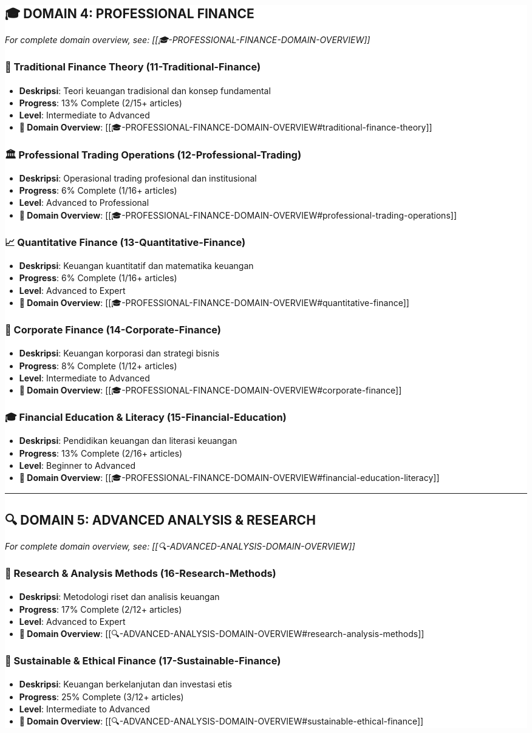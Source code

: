 ## 🎓 DOMAIN 4: PROFESSIONAL FINANCE
*For complete domain overview, see: [[🎓-PROFESSIONAL-FINANCE-DOMAIN-OVERVIEW]]*

### **💼 Traditional Finance Theory (11-Traditional-Finance)**
- **Deskripsi**: Teori keuangan tradisional dan konsep fundamental
- **Progress**: 13% Complete (2/15+ articles)
- **Level**: Intermediate to Advanced
- **🔗 Domain Overview**: [[🎓-PROFESSIONAL-FINANCE-DOMAIN-OVERVIEW#traditional-finance-theory]]

### **🏛️ Professional Trading Operations (12-Professional-Trading)**
- **Deskripsi**: Operasional trading profesional dan institusional
- **Progress**: 6% Complete (1/16+ articles)
- **Level**: Advanced to Professional
- **🔗 Domain Overview**: [[🎓-PROFESSIONAL-FINANCE-DOMAIN-OVERVIEW#professional-trading-operations]]

### **📈 Quantitative Finance (13-Quantitative-Finance)**
- **Deskripsi**: Keuangan kuantitatif dan matematika keuangan
- **Progress**: 6% Complete (1/16+ articles)
- **Level**: Advanced to Expert
- **🔗 Domain Overview**: [[🎓-PROFESSIONAL-FINANCE-DOMAIN-OVERVIEW#quantitative-finance]]

### **🏢 Corporate Finance (14-Corporate-Finance)**
- **Deskripsi**: Keuangan korporasi dan strategi bisnis
- **Progress**: 8% Complete (1/12+ articles)
- **Level**: Intermediate to Advanced
- **🔗 Domain Overview**: [[🎓-PROFESSIONAL-FINANCE-DOMAIN-OVERVIEW#corporate-finance]]

### **🎓 Financial Education & Literacy (15-Financial-Education)**
- **Deskripsi**: Pendidikan keuangan dan literasi keuangan
- **Progress**: 13% Complete (2/16+ articles)
- **Level**: Beginner to Advanced
- **🔗 Domain Overview**: [[🎓-PROFESSIONAL-FINANCE-DOMAIN-OVERVIEW#financial-education-literacy]]

---

## 🔍 DOMAIN 5: ADVANCED ANALYSIS & RESEARCH
*For complete domain overview, see: [[🔍-ADVANCED-ANALYSIS-DOMAIN-OVERVIEW]]*

### **🔬 Research & Analysis Methods (16-Research-Methods)**
- **Deskripsi**: Metodologi riset dan analisis keuangan
- **Progress**: 17% Complete (2/12+ articles)
- **Level**: Advanced to Expert
- **🔗 Domain Overview**: [[🔍-ADVANCED-ANALYSIS-DOMAIN-OVERVIEW#research-analysis-methods]]

### **🌱 Sustainable & Ethical Finance (17-Sustainable-Finance)**
- **Deskripsi**: Keuangan berkelanjutan dan investasi etis
- **Progress**: 25% Complete (3/12+ articles)
- **Level**: Intermediate to Advanced
- **🔗 Domain Overview**: [[🔍-ADVANCED-ANALYSIS-DOMAIN-OVERVIEW#sustainable-ethical-finance]]
